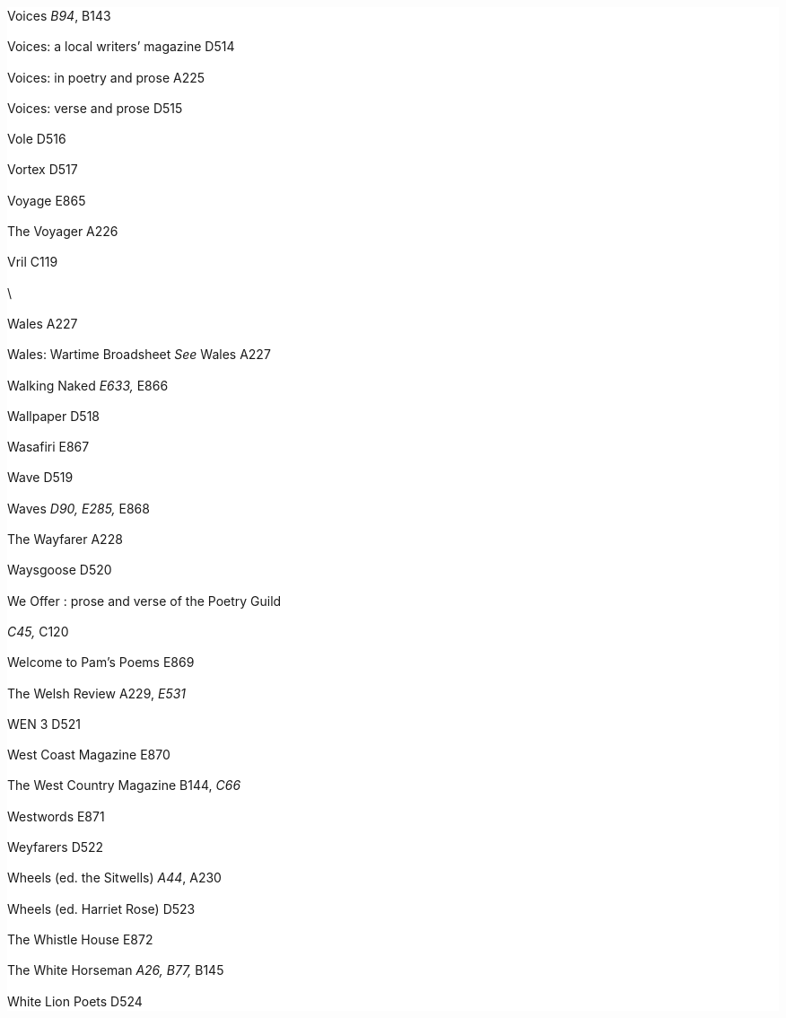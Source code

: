 Voices *B94*, B143

Voices: a local writers’ magazine D514

Voices: in poetry and prose A225

Voices: verse and prose D515

Vole D516

Vortex D517

Voyage E865

The Voyager A226

Vril C119

\

Wales A227

Wales: Wartime Broadsheet *See* Wales A227

Walking Naked *E633,* E866

Wallpaper D518

Wasafiri E867

Wave D519

Waves *D90, E285,* E868

The Wayfarer A228

Waysgoose D520

We Offer : prose and verse of the Poetry Guild

*C45,* C120

Welcome to Pam’s Poems E869

The Welsh Review A229, *E531*

WEN 3 D521

West Coast Magazine E870

The West Country Magazine B144, *C66*

Westwords E871

Weyfarers D522

Wheels (ed. the Sitwells) *A44*, A230

Wheels (ed. Harriet Rose) D523

The Whistle House E872

The White Horseman *A26, B77,* B145

White Lion Poets D524
